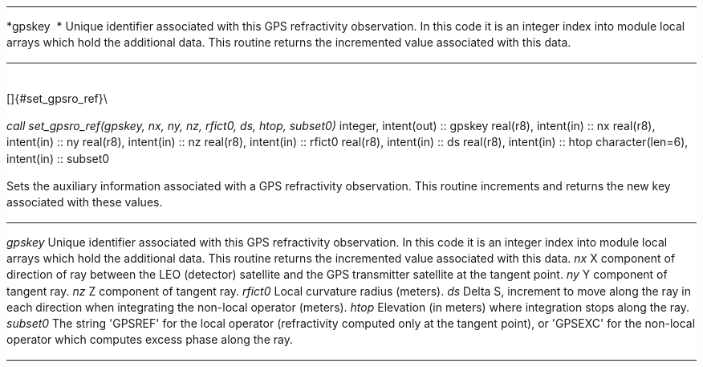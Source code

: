   ------------ -----------------------------------------------------------------------------------------------------------------------------------------------------------------------------------------------------------------------------------------
  *gpskey  *   Unique identifier associated with this GPS refractivity observation. In this code it is an integer index into module local arrays which hold the additional data. This routine returns the incremented value associated with this data.
  ------------ -----------------------------------------------------------------------------------------------------------------------------------------------------------------------------------------------------------------------------------------

</div>

\
[]{#set_gpsro_ref}\

<div class="routine">

*call set\_gpsro\_ref(gpskey, nx, ny, nz, rfict0, ds, htop, subset0)*
    integer,          intent(out) :: gpskey
    real(r8),         intent(in)  :: nx
    real(r8),         intent(in)  :: ny
    real(r8),         intent(in)  :: nz
    real(r8),         intent(in)  :: rfict0
    real(r8),         intent(in)  :: ds
    real(r8),         intent(in)  :: htop
    character(len=6), intent(in)  :: subset0

</div>

<div class="indent1">

Sets the auxiliary information associated with a GPS refractivity
observation. This routine increments and returns the new key associated
with these values.

  ----------- -----------------------------------------------------------------------------------------------------------------------------------------------------------------------------------------------------------------------------------------
  *gpskey*    Unique identifier associated with this GPS refractivity observation. In this code it is an integer index into module local arrays which hold the additional data. This routine returns the incremented value associated with this data.
  *nx*        X component of direction of ray between the LEO (detector) satellite and the GPS transmitter satellite at the tangent point.
  *ny*        Y component of tangent ray.
  *nz*        Z component of tangent ray.
  *rfict0*    Local curvature radius (meters).
  *ds*        Delta S, increment to move along the ray in each direction when integrating the non-local operator (meters).
  *htop*      Elevation (in meters) where integration stops along the ray.
  *subset0*   The string 'GPSREF' for the local operator (refractivity computed only at the tangent point), or 'GPSEXC' for the non-local operator which computes excess phase along the ray.
  ----------- -----------------------------------------------------------------------------------------------------------------------------------------------------------------------------------------------------------------------------------------
